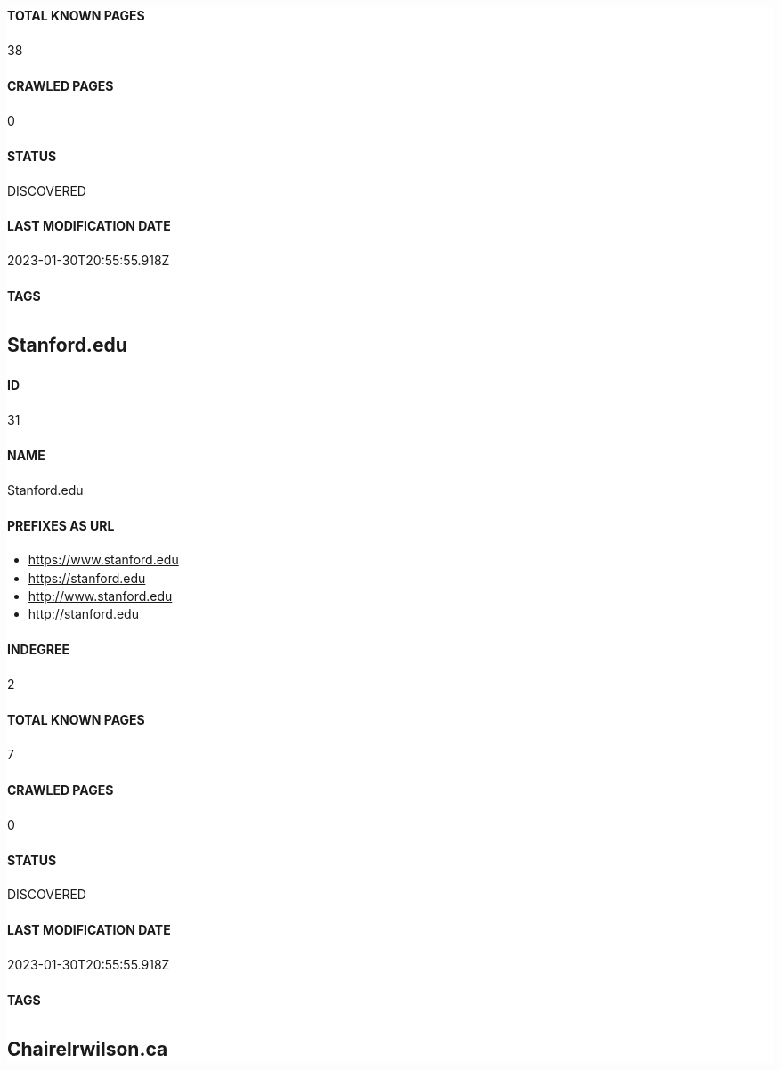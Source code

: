 #### TOTAL KNOWN PAGES
38

#### CRAWLED PAGES
0

#### STATUS
DISCOVERED

#### LAST MODIFICATION DATE
2023-01-30T20:55:55.918Z

#### TAGS




Stanford.edu
------------

#### ID
31

#### NAME
Stanford.edu

#### PREFIXES AS URL
* https://www.stanford.edu
* https://stanford.edu
* http://www.stanford.edu
* http://stanford.edu

#### INDEGREE
2

#### TOTAL KNOWN PAGES
7

#### CRAWLED PAGES
0

#### STATUS
DISCOVERED

#### LAST MODIFICATION DATE
2023-01-30T20:55:55.918Z

#### TAGS




Chairelrwilson.ca
-----------------
